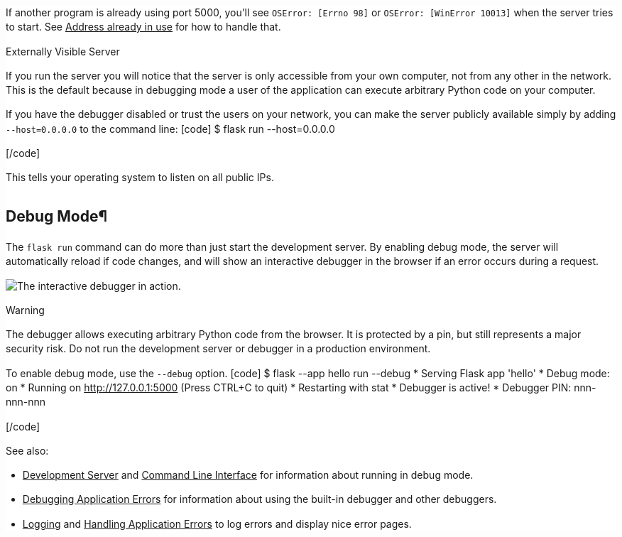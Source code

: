If another program is already using port 5000, you’ll see `OSError: [Errno 98]` or `OSError: [WinError 10013]` when the server tries to start. See [Address already in use](../server/#address-already-in-use) for how to handle that.

Externally Visible Server

If you run the server you will notice that the server is only accessible from your own computer, not from any other in the network. This is the default because in debugging mode a user of the application can execute arbitrary Python code on your computer.

If you have the debugger disabled or trust the users on your network, you can make the server publicly available simply by adding `--host=0.0.0.0` to the command line:
[code] 
    $ flask run --host=0.0.0.0
    
[/code]

This tells your operating system to listen on all public IPs.

## Debug Mode¶

The `flask run` command can do more than just start the development server. By enabling debug mode, the server will automatically reload if code changes, and will show an interactive debugger in the browser if an error occurs during a request.

![The interactive debugger in action.](../_images/debugger.png)

Warning

The debugger allows executing arbitrary Python code from the browser. It is protected by a pin, but still represents a major security risk. Do not run the development server or debugger in a production environment.

To enable debug mode, use the `--debug` option.
[code] 
    $ flask --app hello run --debug
     * Serving Flask app 'hello'
     * Debug mode: on
     * Running on http://127.0.0.1:5000 (Press CTRL+C to quit)
     * Restarting with stat
     * Debugger is active!
     * Debugger PIN: nnn-nnn-nnn
    
[/code]

See also:

  * [Development Server](../server/) and [Command Line Interface](../cli/) for information about running in debug mode.

  * [Debugging Application Errors](../debugging/) for information about using the built-in debugger and other debuggers.

  * [Logging](../logging/) and [Handling Application Errors](../errorhandling/) to log errors and display nice error pages.


